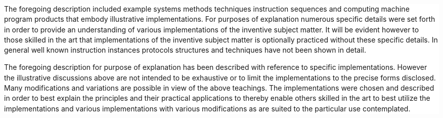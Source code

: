 The foregoing description included example systems methods techniques instruction sequences and computing machine program products that embody illustrative implementations. For purposes of explanation numerous specific details were set forth in order to provide an understanding of various implementations of the inventive subject matter. It will be evident however to those skilled in the art that implementations of the inventive subject matter is optionally practiced without these specific details. In general well known instruction instances protocols structures and techniques have not been shown in detail.

The foregoing description for purpose of explanation has been described with reference to specific implementations. However the illustrative discussions above are not intended to be exhaustive or to limit the implementations to the precise forms disclosed. Many modifications and variations are possible in view of the above teachings. The implementations were chosen and described in order to best explain the principles and their practical applications to thereby enable others skilled in the art to best utilize the implementations and various implementations with various modifications as are suited to the particular use contemplated.

